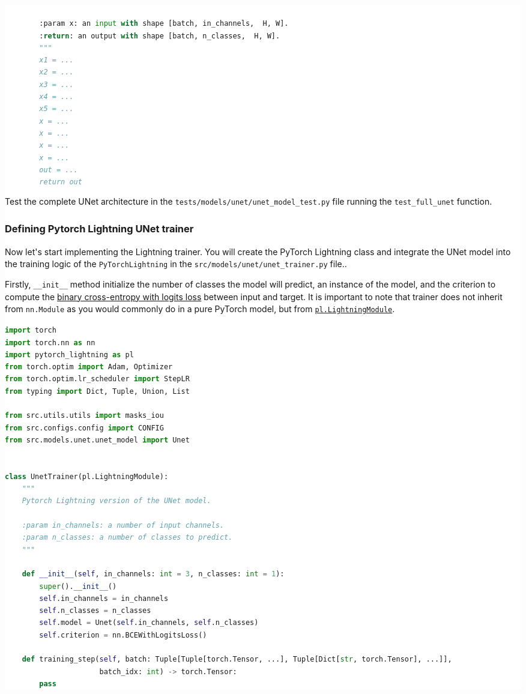 ```python

        :param x: an input with shape [batch, in_channels,  H, W].
        :return: an output with shape [batch, n_classes,  H, W].
        """
        x1 = ...
        x2 = ...
        x3 = ...
        x4 = ...
        x5 = ...
        x = ...
        x = ...
        x = ...
        x = ...
        out = ...
        return out
```

Test the complete UNet architecture in the `tests/models/unet/unet_model_test.py` file running the `test_full_unet` function.

### Defining Pytorch Lightning UNet trainer

Now let's start implementing the Lightning trainer. You will create the PyTorch Lightning class and integrate the UNet model into the training logic of the `PyTorchLightning` in the `src/models/unet/unet_trainer.py` file..

Firstly, `__init__` method initialize the number of classes the model will predict, an instance of the model, and the criterion to compute the [binary cross-entropy with logits loss](https://pytorch.org/docs/stable/generated/torch.nn.BCEWithLogitsLoss.html?highlight=bcewithlogitsloss#torch.nn.BCEWithLogitsLoss) between input and target. It is important to note that trainer does not inherit from `nn.Module` as you would commonly do in a pure PyTorch model, but from [`pl.LightningModule`](https://pytorch-lightning.readthedocs.io/en/stable/common/lightning_module.html).

```python
import torch
import torch.nn as nn
import pytorch_lightning as pl
from torch.optim import Adam, Optimizer
from torch.optim.lr_scheduler import StepLR
from typing import Dict, Tuple, Union, List

from src.utils.utils import masks_iou
from src.configs.config import CONFIG
from src.models.unet.unet_model import Unet


class UnetTrainer(pl.LightningModule):
    """
    Pytorch Lightning version of the UNet model.

    :param in_channels: a number of input channels.
    :param n_classes: a number of classes to predict.
    """

    def __init__(self, in_channels: int = 3, n_classes: int = 1):
        super().__init__()
        self.in_channels = in_channels
        self.n_classes = n_classes
        self.model = Unet(self.in_channels, self.n_classes)
        self.criterion = nn.BCEWithLogitsLoss()

    def training_step(self, batch: Tuple[Tuple[torch.Tensor, ...], Tuple[Dict[str, torch.Tensor], ...]],
                      batch_idx: int) -> torch.Tensor:
        pass       
```
